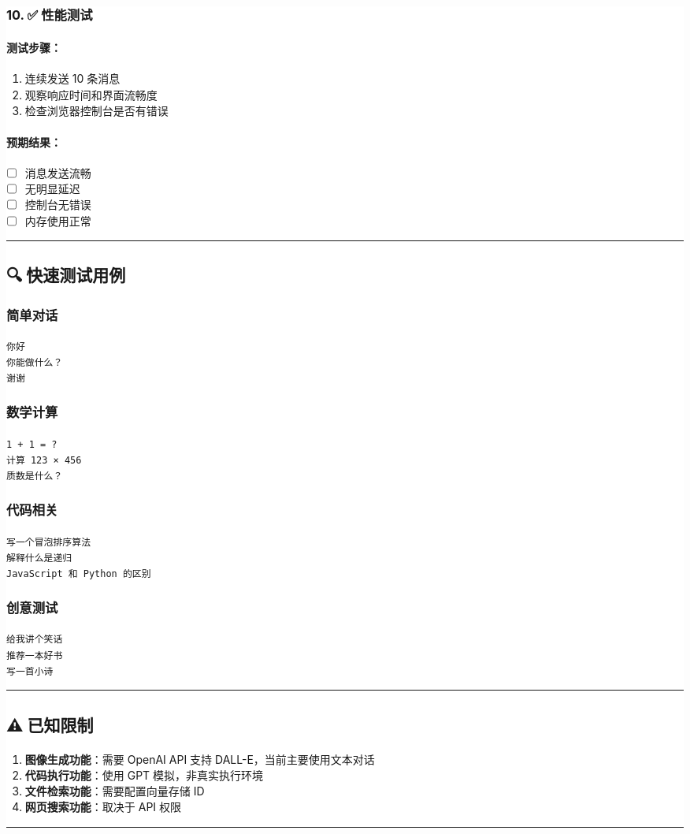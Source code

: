 
### 10. ✅ 性能测试

#### 测试步骤：
1. 连续发送 10 条消息
2. 观察响应时间和界面流畅度
3. 检查浏览器控制台是否有错误

#### 预期结果：
- [ ] 消息发送流畅
- [ ] 无明显延迟
- [ ] 控制台无错误
- [ ] 内存使用正常

---

## 🔍 快速测试用例

### 简单对话
```
你好
你能做什么？
谢谢
```

### 数学计算
```
1 + 1 = ?
计算 123 × 456
质数是什么？
```

### 代码相关
```
写一个冒泡排序算法
解释什么是递归
JavaScript 和 Python 的区别
```

### 创意测试
```
给我讲个笑话
推荐一本好书
写一首小诗
```

---

## ⚠️ 已知限制

1. **图像生成功能**：需要 OpenAI API 支持 DALL-E，当前主要使用文本对话
2. **代码执行功能**：使用 GPT 模拟，非真实执行环境
3. **文件检索功能**：需要配置向量存储 ID
4. **网页搜索功能**：取决于 API 权限

---